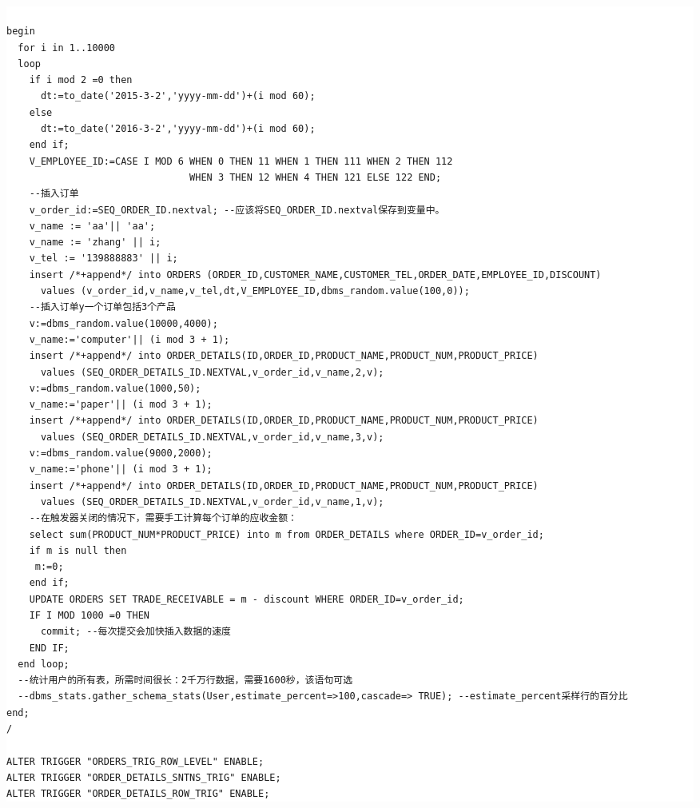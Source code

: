 ```

begin
  for i in 1..10000
  loop
    if i mod 2 =0 then
      dt:=to_date('2015-3-2','yyyy-mm-dd')+(i mod 60);
    else
      dt:=to_date('2016-3-2','yyyy-mm-dd')+(i mod 60);
    end if;
    V_EMPLOYEE_ID:=CASE I MOD 6 WHEN 0 THEN 11 WHEN 1 THEN 111 WHEN 2 THEN 112
                                WHEN 3 THEN 12 WHEN 4 THEN 121 ELSE 122 END;
    --插入订单
    v_order_id:=SEQ_ORDER_ID.nextval; --应该将SEQ_ORDER_ID.nextval保存到变量中。
    v_name := 'aa'|| 'aa';
    v_name := 'zhang' || i;
    v_tel := '139888883' || i;
    insert /*+append*/ into ORDERS (ORDER_ID,CUSTOMER_NAME,CUSTOMER_TEL,ORDER_DATE,EMPLOYEE_ID,DISCOUNT)
      values (v_order_id,v_name,v_tel,dt,V_EMPLOYEE_ID,dbms_random.value(100,0));
    --插入订单y一个订单包括3个产品
    v:=dbms_random.value(10000,4000);
    v_name:='computer'|| (i mod 3 + 1);
    insert /*+append*/ into ORDER_DETAILS(ID,ORDER_ID,PRODUCT_NAME,PRODUCT_NUM,PRODUCT_PRICE)
      values (SEQ_ORDER_DETAILS_ID.NEXTVAL,v_order_id,v_name,2,v);
    v:=dbms_random.value(1000,50);
    v_name:='paper'|| (i mod 3 + 1);
    insert /*+append*/ into ORDER_DETAILS(ID,ORDER_ID,PRODUCT_NAME,PRODUCT_NUM,PRODUCT_PRICE)
      values (SEQ_ORDER_DETAILS_ID.NEXTVAL,v_order_id,v_name,3,v);
    v:=dbms_random.value(9000,2000);
    v_name:='phone'|| (i mod 3 + 1);
    insert /*+append*/ into ORDER_DETAILS(ID,ORDER_ID,PRODUCT_NAME,PRODUCT_NUM,PRODUCT_PRICE)
      values (SEQ_ORDER_DETAILS_ID.NEXTVAL,v_order_id,v_name,1,v);
    --在触发器关闭的情况下，需要手工计算每个订单的应收金额：
    select sum(PRODUCT_NUM*PRODUCT_PRICE) into m from ORDER_DETAILS where ORDER_ID=v_order_id;
    if m is null then
     m:=0;
    end if;
    UPDATE ORDERS SET TRADE_RECEIVABLE = m - discount WHERE ORDER_ID=v_order_id;
    IF I MOD 1000 =0 THEN
      commit; --每次提交会加快插入数据的速度
    END IF;
  end loop;
  --统计用户的所有表，所需时间很长：2千万行数据，需要1600秒，该语句可选
  --dbms_stats.gather_schema_stats(User,estimate_percent=>100,cascade=> TRUE); --estimate_percent采样行的百分比
end;
/

ALTER TRIGGER "ORDERS_TRIG_ROW_LEVEL" ENABLE;
ALTER TRIGGER "ORDER_DETAILS_SNTNS_TRIG" ENABLE;
ALTER TRIGGER "ORDER_DETAILS_ROW_TRIG" ENABLE;

```